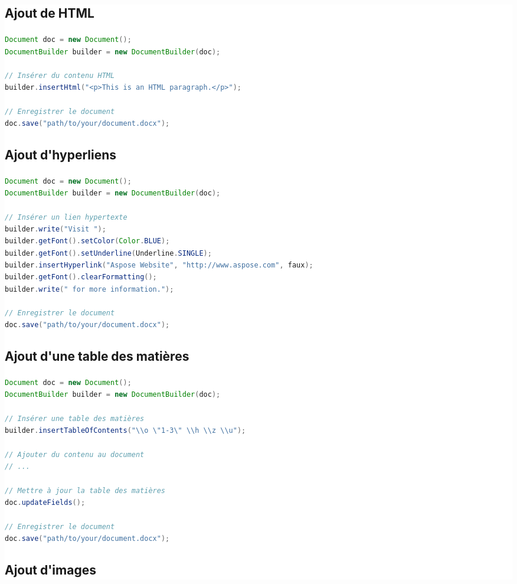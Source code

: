 ## Ajout de HTML

```java
Document doc = new Document();
DocumentBuilder builder = new DocumentBuilder(doc);

// Insérer du contenu HTML
builder.insertHtml("<p>This is an HTML paragraph.</p>");

// Enregistrer le document
doc.save("path/to/your/document.docx");
```

## Ajout d'hyperliens

```java
Document doc = new Document();
DocumentBuilder builder = new DocumentBuilder(doc);

// Insérer un lien hypertexte
builder.write("Visit ");
builder.getFont().setColor(Color.BLUE);
builder.getFont().setUnderline(Underline.SINGLE);
builder.insertHyperlink("Aspose Website", "http://www.aspose.com", faux);
builder.getFont().clearFormatting();
builder.write(" for more information.");

// Enregistrer le document
doc.save("path/to/your/document.docx");
```

## Ajout d'une table des matières

```java
Document doc = new Document();
DocumentBuilder builder = new DocumentBuilder(doc);

// Insérer une table des matières
builder.insertTableOfContents("\\o \"1-3\" \\h \\z \\u");

// Ajouter du contenu au document
// ...

// Mettre à jour la table des matières
doc.updateFields();

// Enregistrer le document
doc.save("path/to/your/document.docx");
```

## Ajout d'images
